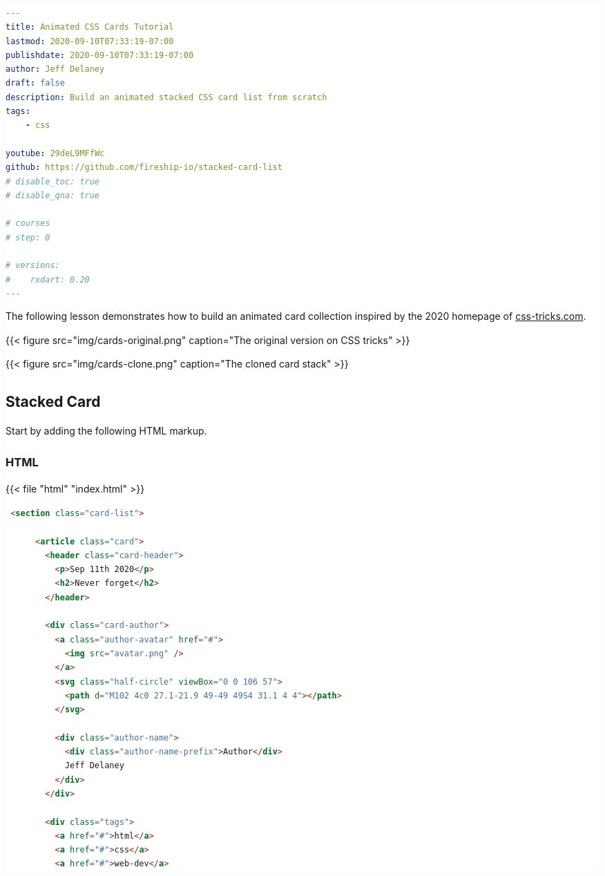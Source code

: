 ```yaml
---
title: Animated CSS Cards Tutorial
lastmod: 2020-09-10T07:33:19-07:00
publishdate: 2020-09-10T07:33:19-07:00
author: Jeff Delaney
draft: false
description: Build an animated stacked CSS card list from scratch
tags: 
    - css

youtube: 29deL9MFfWc
github: https://github.com/fireship-io/stacked-card-list
# disable_toc: true
# disable_qna: true

# courses
# step: 0

# versions:
#    rxdart: 0.20
---
```


The following lesson demonstrates how to build an animated card collection inspired by the 2020 homepage of [css-tricks.com](https://css-tricks.com). 

{{< figure src="img/cards-original.png" caption="The original version on CSS tricks" >}}

{{< figure src="img/cards-clone.png" caption="The cloned card stack" >}}

## Stacked Card

Start by adding the following HTML markup. 

### HTML

{{< file "html" "index.html" >}}
```html
 <section class="card-list">
 
      <article class="card">
        <header class="card-header">
          <p>Sep 11th 2020</p>
          <h2>Never forget</h2>
        </header>

        <div class="card-author">
          <a class="author-avatar" href="#">
            <img src="avatar.png" />
          </a>
          <svg class="half-circle" viewBox="0 0 106 57">
            <path d="M102 4c0 27.1-21.9 49-49 49S4 31.1 4 4"></path>
          </svg>

          <div class="author-name">
            <div class="author-name-prefix">Author</div>
            Jeff Delaney
          </div>
        </div>
        
        <div class="tags">
          <a href="#">html</a>
          <a href="#">css</a>
          <a href="#">web-dev</a>
```